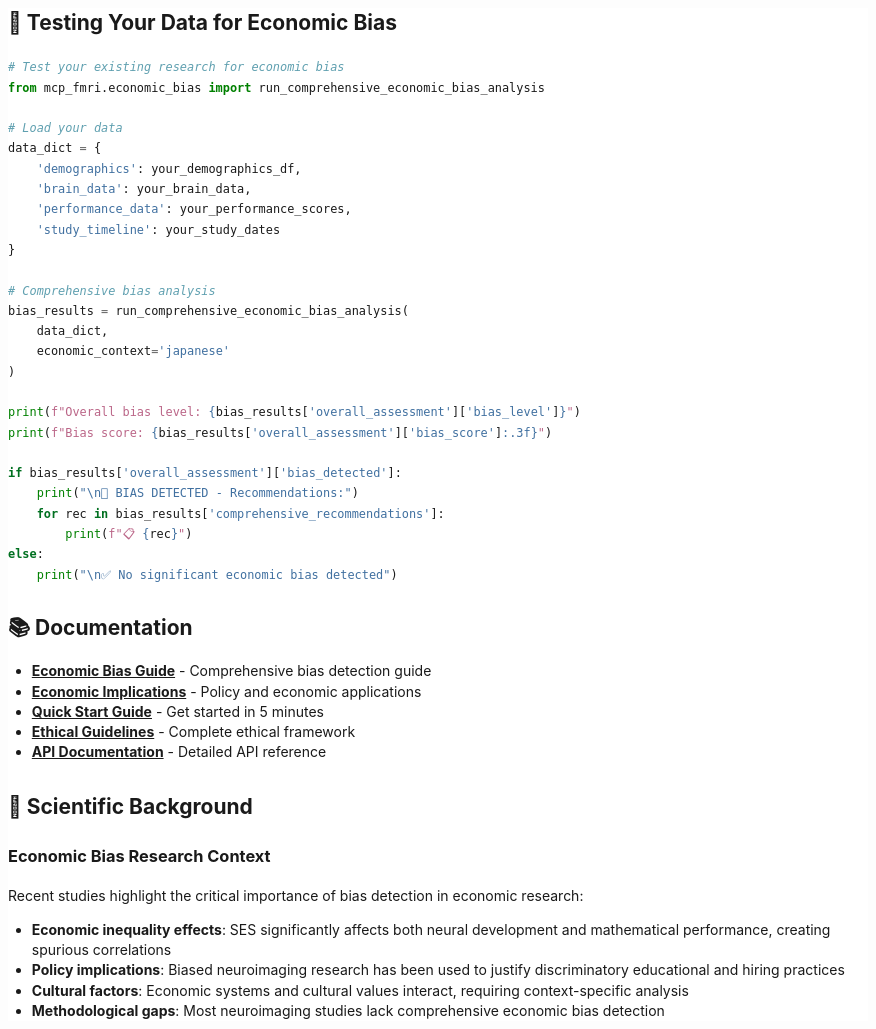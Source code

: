 ## 🧪 Testing Your Data for Economic Bias

```python
# Test your existing research for economic bias
from mcp_fmri.economic_bias import run_comprehensive_economic_bias_analysis

# Load your data
data_dict = {
    'demographics': your_demographics_df,
    'brain_data': your_brain_data,
    'performance_data': your_performance_scores,
    'study_timeline': your_study_dates
}

# Comprehensive bias analysis
bias_results = run_comprehensive_economic_bias_analysis(
    data_dict, 
    economic_context='japanese'
)

print(f"Overall bias level: {bias_results['overall_assessment']['bias_level']}")
print(f"Bias score: {bias_results['overall_assessment']['bias_score']:.3f}")

if bias_results['overall_assessment']['bias_detected']:
    print("\n🚨 BIAS DETECTED - Recommendations:")
    for rec in bias_results['comprehensive_recommendations']:
        print(f"📋 {rec}")
else:
    print("\n✅ No significant economic bias detected")
```

## 📚 Documentation

- **[Economic Bias Guide](docs/bias_reduction_economics.md)** - Comprehensive bias detection guide
- **[Economic Implications](docs/economic_implications.md)** - Policy and economic applications
- **[Quick Start Guide](docs/quickstart.md)** - Get started in 5 minutes
- **[Ethical Guidelines](docs/ethical_guidelines.md)** - Complete ethical framework
- **[API Documentation](docs/api.md)** - Detailed API reference

## 🔬 Scientific Background

### Economic Bias Research Context

Recent studies highlight the critical importance of bias detection in economic research:

- **Economic inequality effects**: SES significantly affects both neural development and mathematical performance, creating spurious correlations
- **Policy implications**: Biased neuroimaging research has been used to justify discriminatory educational and hiring practices
- **Cultural factors**: Economic systems and cultural values interact, requiring context-specific analysis
- **Methodological gaps**: Most neuroimaging studies lack comprehensive economic bias detection
